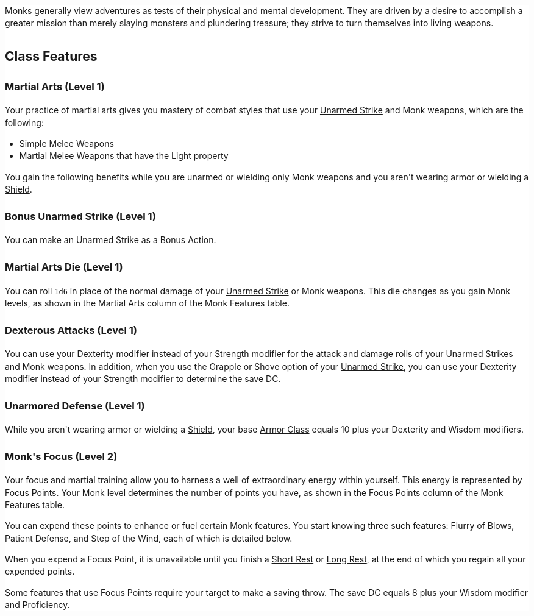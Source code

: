 Monks generally view adventures as tests of their physical and mental development. They are driven by a desire to accomplish a greater mission than merely slaying monsters and plundering treasure; they strive to turn themselves into living weapons.

## Class Features

### Martial Arts (Level 1)

Your practice of martial arts gives you mastery of combat styles that use your [Unarmed Strike](unarmed-strike-xphb.md) and Monk weapons, which are the following:

- Simple Melee Weapons  
- Martial Melee Weapons that have the Light property  

You gain the following benefits while you are unarmed or wielding only Monk weapons and you aren't wearing armor or wielding a [Shield](shield-xphb.md).

### Bonus Unarmed Strike (Level 1)

You can make an [Unarmed Strike](unarmed-strike-xphb.md) as a [Bonus Action](bonus-action-xphb.md).

### Martial Arts Die (Level 1)

You can roll `1d6` in place of the normal damage of your [Unarmed Strike](unarmed-strike-xphb.md) or Monk weapons. This die changes as you gain Monk levels, as shown in the Martial Arts column of the Monk Features table.

### Dexterous Attacks (Level 1)

You can use your Dexterity modifier instead of your Strength modifier for the attack and damage rolls of your Unarmed Strikes and Monk weapons. In addition, when you use the Grapple or Shove option of your [Unarmed Strike](unarmed-strike-xphb.md), you can use your Dexterity modifier instead of your Strength modifier to determine the save DC.

### Unarmored Defense (Level 1)

While you aren't wearing armor or wielding a [Shield](shield-xphb.md), your base [Armor Class](armor-class-xphb.md) equals 10 plus your Dexterity and Wisdom modifiers.

### Monk's Focus (Level 2)

Your focus and martial training allow you to harness a well of extraordinary energy within yourself. This energy is represented by Focus Points. Your Monk level determines the number of points you have, as shown in the Focus Points column of the Monk Features table.

You can expend these points to enhance or fuel certain Monk features. You start knowing three such features: Flurry of Blows, Patient Defense, and Step of the Wind, each of which is detailed below.

When you expend a Focus Point, it is unavailable until you finish a [Short Rest](short-rest-xphb.md) or [Long Rest](long-rest-xphb.md), at the end of which you regain all your expended points.

Some features that use Focus Points require your target to make a saving throw. The save DC equals 8 plus your Wisdom modifier and [Proficiency](proficiency-xphb.md).
